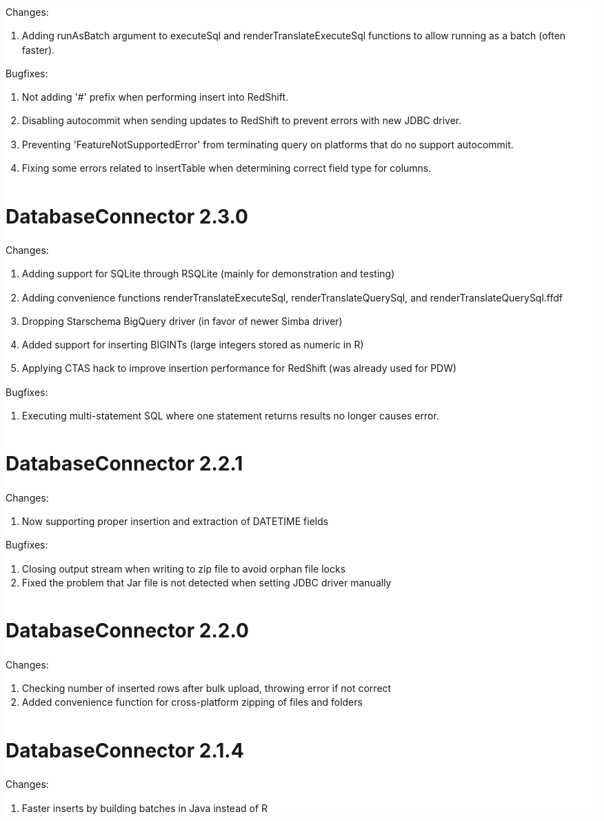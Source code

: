 Changes:

1. Adding runAsBatch argument to executeSql and renderTranslateExecuteSql functions to allow running as a batch (often faster).

Bugfixes:

1. Not adding '#' prefix when performing insert into RedShift.

2. Disabling autocommit when sending updates to RedShift to prevent errors with new JDBC driver.

3. Preventing 'FeatureNotSupportedError' from terminating query on platforms that do no support autocommit.

4. Fixing some errors related to insertTable when determining correct field type for columns.

DatabaseConnector 2.3.0
=======================

Changes:

1. Adding support for SQLite through RSQLite (mainly for demonstration and testing)

2. Adding convenience functions renderTranslateExecuteSql, renderTranslateQuerySql, and renderTranslateQuerySql.ffdf

3. Dropping Starschema BigQuery driver (in favor of newer Simba driver)

4. Added support for inserting BIGINTs (large integers stored as numeric in R)

5. Applying CTAS hack to improve insertion performance for RedShift (was already used for PDW)

Bugfixes:

1. Executing multi-statement SQL where one statement returns results no longer causes error.


DatabaseConnector 2.2.1
=======================

Changes:

1. Now supporting proper insertion and extraction of DATETIME fields

Bugfixes:

1. Closing output stream when writing to zip file to avoid orphan file locks
2. Fixed the problem that Jar file is not detected when setting JDBC driver manually

DatabaseConnector 2.2.0
=======================

Changes:

1. Checking number of inserted rows after bulk upload, throwing error if not correct
2. Added convenience function for cross-platform zipping of files and folders


DatabaseConnector 2.1.4
=======================

Changes:

1. Faster inserts by building batches in Java instead of R
